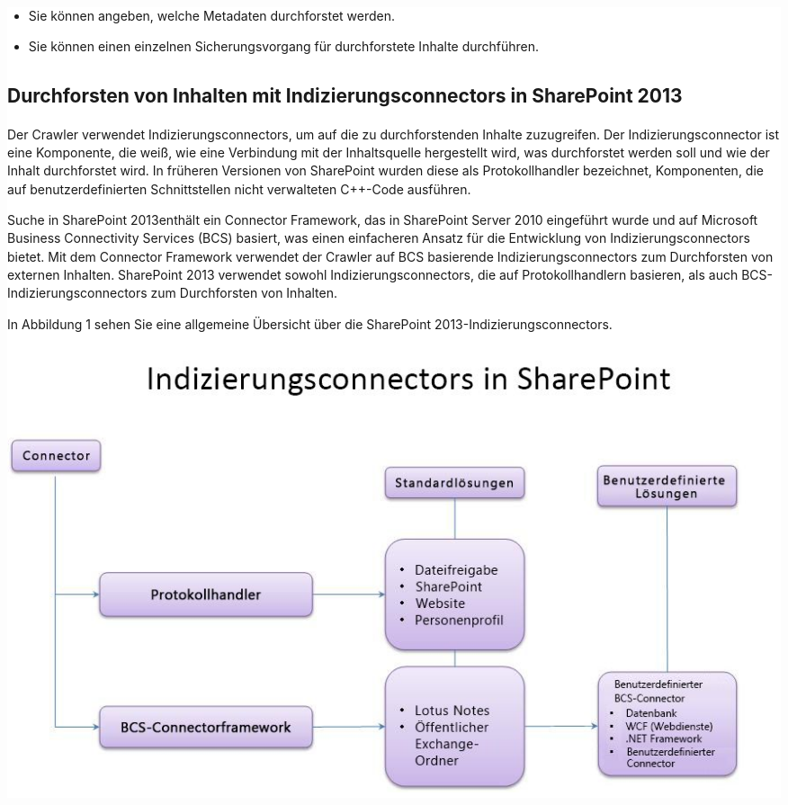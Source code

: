   
- Sie können angeben, welche Metadaten durchforstet werden.
    
  
- Sie können einen einzelnen Sicherungsvorgang für durchforstete Inhalte durchführen.
    
  

## Durchforsten von Inhalten mit Indizierungsconnectors in SharePoint 2013
<a name="ConnectorFramework_SPIndexingConnectors"> </a>

Der Crawler verwendet Indizierungsconnectors, um auf die zu durchforstenden Inhalte zuzugreifen. Der Indizierungsconnector ist eine Komponente, die weiß, wie eine Verbindung mit der Inhaltsquelle hergestellt wird, was durchforstet werden soll und wie der Inhalt durchforstet wird. In früheren Versionen von SharePoint wurden diese als Protokollhandler bezeichnet, Komponenten, die auf benutzerdefinierten Schnittstellen nicht verwalteten C++-Code ausführen. 
  
    
    
Suche in SharePoint 2013enthält ein Connector Framework, das in SharePoint Server 2010 eingeführt wurde und auf Microsoft Business Connectivity Services (BCS) basiert, was einen einfacheren Ansatz für die Entwicklung von Indizierungsconnectors bietet. Mit dem Connector Framework verwendet der Crawler auf BCS basierende Indizierungsconnectors zum Durchforsten von externen Inhalten. SharePoint 2013 verwendet sowohl Indizierungsconnectors, die auf Protokollhandlern basieren, als auch BCS-Indizierungsconnectors zum Durchforsten von Inhalten.
  
    
    
In Abbildung 1 sehen Sie eine allgemeine Übersicht über die SharePoint 2013-Indizierungsconnectors.
  
    
    

  
    
    
![SharePoint 2013-Indizierungs-Connectors](images/SP15Con_CF_IndexingConnectors.jpg)
  
